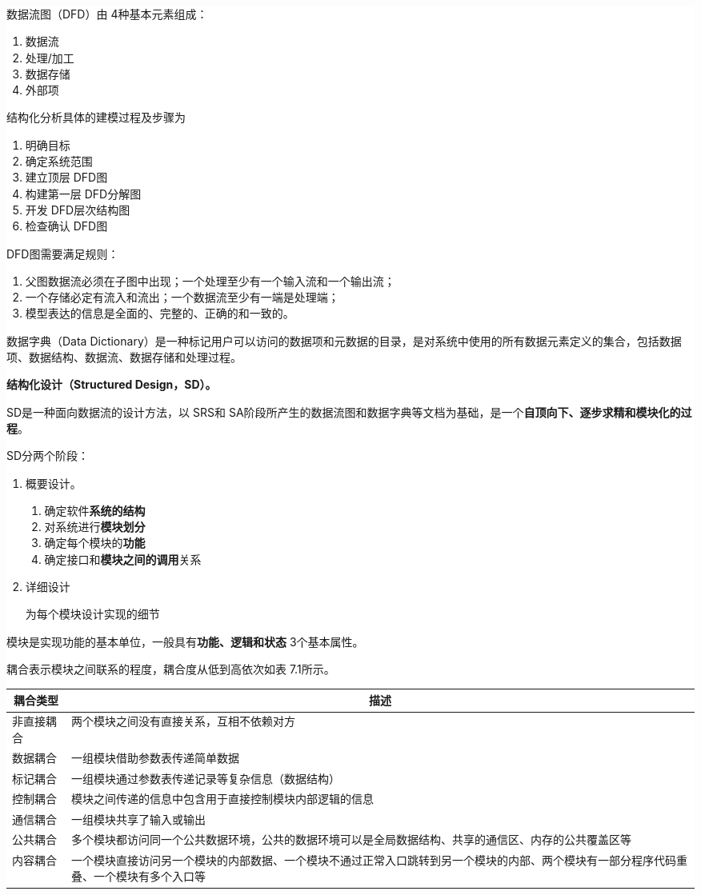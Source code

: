 数据流图（DFD）由 4种基本元素组成：

1. 数据流
2. 处理/加工
3. 数据存储
4. 外部项

结构化分析具体的建模过程及步骤为

1. 明确目标
2. 确定系统范围
3. 建立顶层 DFD图
4. 构建第一层 DFD分解图
5. 开发 DFD层次结构图
6. 检查确认 DFD图

DFD图需要满足规则：

1. 父图数据流必须在子图中出现；一个处理至少有一个输入流和一个输出流；
2. 一个存储必定有流入和流出；一个数据流至少有一端是处理端；
3. 模型表达的信息是全面的、完整的、正确的和一致的。

数据字典（Data Dictionary）是一种标记用户可以访问的数据项和元数据的目录，是对系统中使用的所有数据元素定义的集合，包括数据项、数据结构、数据流、数据存储和处理过程。

**结构化设计（Structured Design，SD）。**

SD是一种面向数据流的设计方法，以 SRS和 SA阶段所产生的数据流图和数据字典等文档为基础，是一个**自顶向下、逐步求精和模块化的过程**。

SD分两个阶段：

1. 概要设计。
   1. 确定软件**系统的结构**
   2. 对系统进行**模块划分**
   3. 确定每个模块的**功能**
   4. 确定接口和**模块之间的调用**关系
2.  详细设计

    为每个模块设计实现的细节

模块是实现功能的基本单位，一般具有**功能、逻辑和状态** 3个基本属性。

耦合表示模块之间联系的程度，耦合度从低到高依次如表 7.1所示。

| 耦合类型  | 描述                                                                  |
| ----- | ------------------------------------------------------------------- |
| 非直接耦合 | 两个模块之间没有直接关系，互相不依赖对方                                                |
| 数据耦合  | 一组模块借助参数表传递简单数据                                                     |
| 标记耦合  | 一组模块通过参数表传递记录等复杂信息（数据结构）                                            |
| 控制耦合  | 模块之间传递的信息中包含用于直接控制模块内部逻辑的信息                                         |
| 通信耦合  | 一组模块共享了输入或输出                                                        |
| 公共耦合  | 多个模块都访问同一个公共数据环境，公共的数据环境可以是全局数据结构、共享的通信区、内存的公共覆盖区等                  |
| 内容耦合  | 一个模块直接访问另一个模块的内部数据、一个模块不通过正常入口跳转到另一个模块的内部、两个模块有一部分程序代码重叠、一个模块有多个入口等 |
